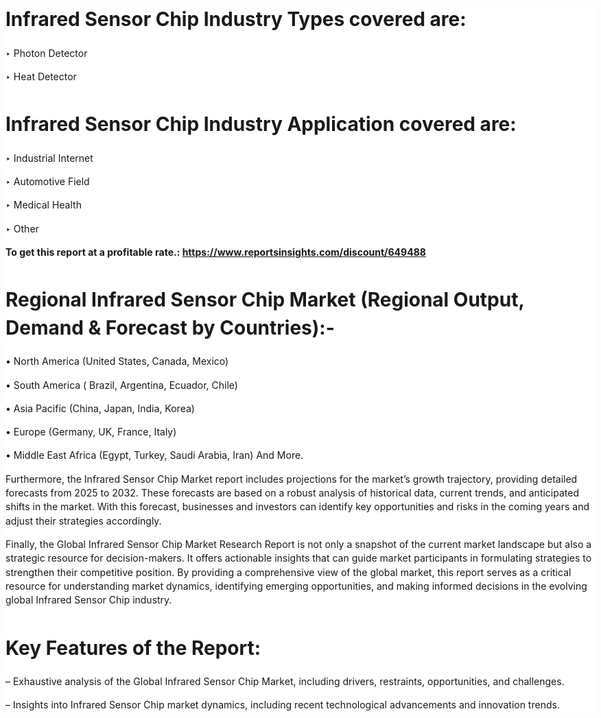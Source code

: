 # <strong>Infrared Sensor Chip Industry Types covered are:</strong>

‣ Photon Detector

‣ Heat Detector

# <strong>Infrared Sensor Chip Industry Application covered are:</strong>

‣ Industrial Internet

‣ Automotive Field

‣ Medical Health

‣ Other

<strong>To get this report at a profitable rate.: <a href=https://www.reportsinsights.com/discount/649488>https://www.reportsinsights.com/discount/649488</a></strong>

# <strong>Regional Infrared Sensor Chip Market (Regional Output, Demand &amp; Forecast by Countries):-</strong>

• North America (United States, Canada, Mexico)

• South America ( Brazil, Argentina, Ecuador, Chile)

• Asia Pacific (China, Japan, India, Korea)

• Europe (Germany, UK, France, Italy)

• Middle East Africa (Egypt, Turkey, Saudi Arabia, Iran) And More.

Furthermore, the Infrared Sensor Chip Market report includes projections for the market’s growth trajectory, providing detailed forecasts from 2025 to 2032. These forecasts are based on a robust analysis of historical data, current trends, and anticipated shifts in the market. With this forecast, businesses and investors can identify key opportunities and risks in the coming years and adjust their strategies accordingly.

Finally, the Global Infrared Sensor Chip Market Research Report is not only a snapshot of the current market landscape but also a strategic resource for decision-makers. It offers actionable insights that can guide market participants in formulating strategies to strengthen their competitive position. By providing a comprehensive view of the global market, this report serves as a critical resource for understanding market dynamics, identifying emerging opportunities, and making informed decisions in the evolving global Infrared Sensor Chip industry.

# <strong>Key Features of the Report:</strong>

– Exhaustive analysis of the Global Infrared Sensor Chip Market, including drivers, restraints, opportunities, and challenges.

– Insights into Infrared Sensor Chip market dynamics, including recent technological advancements and innovation trends.
